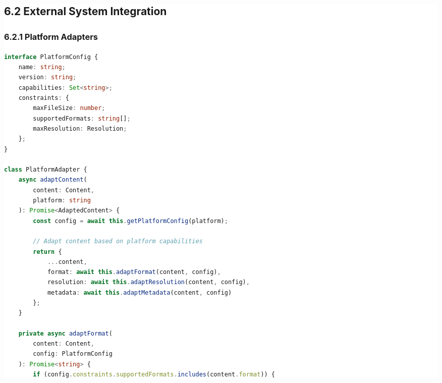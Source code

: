 
## 6.2 External System Integration

### 6.2.1 Platform Adapters

```typescript
interface PlatformConfig {
    name: string;
    version: string;
    capabilities: Set<string>;
    constraints: {
        maxFileSize: number;
        supportedFormats: string[];
        maxResolution: Resolution;
    };
}

class PlatformAdapter {
    async adaptContent(
        content: Content,
        platform: string
    ): Promise<AdaptedContent> {
        const config = await this.getPlatformConfig(platform);
        
        // Adapt content based on platform capabilities
        return {
            ...content,
            format: await this.adaptFormat(content, config),
            resolution: await this.adaptResolution(content, config),
            metadata: await this.adaptMetadata(content, config)
        };
    }

    private async adaptFormat(
        content: Content,
        config: PlatformConfig
    ): Promise<string> {
        if (config.constraints.supportedFormats.includes(content.format)) {
